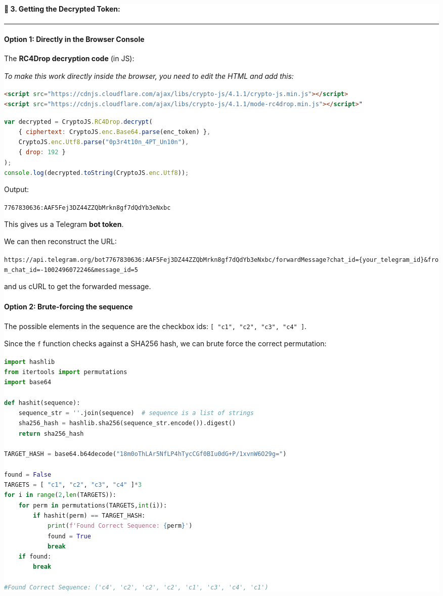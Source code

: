 
#### 📌 3. Getting the Decrypted Token:

--- 
#### Option 1: Directly in the Browser Console


The **RC4Drop decryption code** (in JS):

*To make this work directly inside the browser, you need to edit the HTML and add this:*
```html
<script src="https://cdnjs.cloudflare.com/ajax/libs/crypto-js/4.1.1/crypto-js.min.js"></script>
<script src="https://cdnjs.cloudflare.com/ajax/libs/crypto-js/4.1.1/mode-rc4drop.min.js"></script>"
```

```javascript
var decrypted = CryptoJS.RC4Drop.decrypt(
    { ciphertext: CryptoJS.enc.Base64.parse(enc_token) },
    CryptoJS.enc.Utf8.parse("0p3r4t10n_4PT_Un10n"),
    { drop: 192 }
);
console.log(decrypted.toString(CryptoJS.enc.Utf8));
```

Output:
```text
7767830636:AAF5Fej3DZ44ZZQbMrkn8gf7dQdYb3eNxbc
```

This gives us a Telegram **bot token**.

We can then reconstruct the URL:

`https://api.telegram.org/bot7767830636:AAF5Fej3DZ44ZZQbMrkn8gf7dQdYb3eNxbc/forwardMessage?chat_id={your_telegram_id}&from_chat_id=-1002496072246&message_id=5`

and us cURL to get the forwarded message.


#### Option 2: Brute-forcing the sequence

The possible elements in the sequence are the checkbox ids: `[ "c1", "c2", "c3", "c4" ]`.


Since the `f` function checks against a SHA256 hash, we can brute force the correct permutation:


```python
import hashlib
from itertools import permutations
import base64

def hashit(sequence):
    sequence_str = ''.join(sequence)  # sequence is a list of strings
    sha256_hash = hashlib.sha256(sequence_str.encode()).digest()
    return sha256_hash

TARGET_HASH = base64.b64decode("18m0oThLAr5NfLP4hTycCGf0BIu0dG+P/1xvnW6O29g=")

found = False
TARGETS = [ "c1", "c2", "c3", "c4" ]*3
for i in range(2,len(TARGETS)):
    for perm in permutations(TARGETS,int(i)):
        if hashit(perm) == TARGET_HASH:
            print(f'Found Correct Sequence: {perm}')
            found = True
            break
    if found:
        break

#Found Correct Sequence: ('c4', 'c2', 'c2', 'c2', 'c1', 'c3', 'c4', 'c1')
```